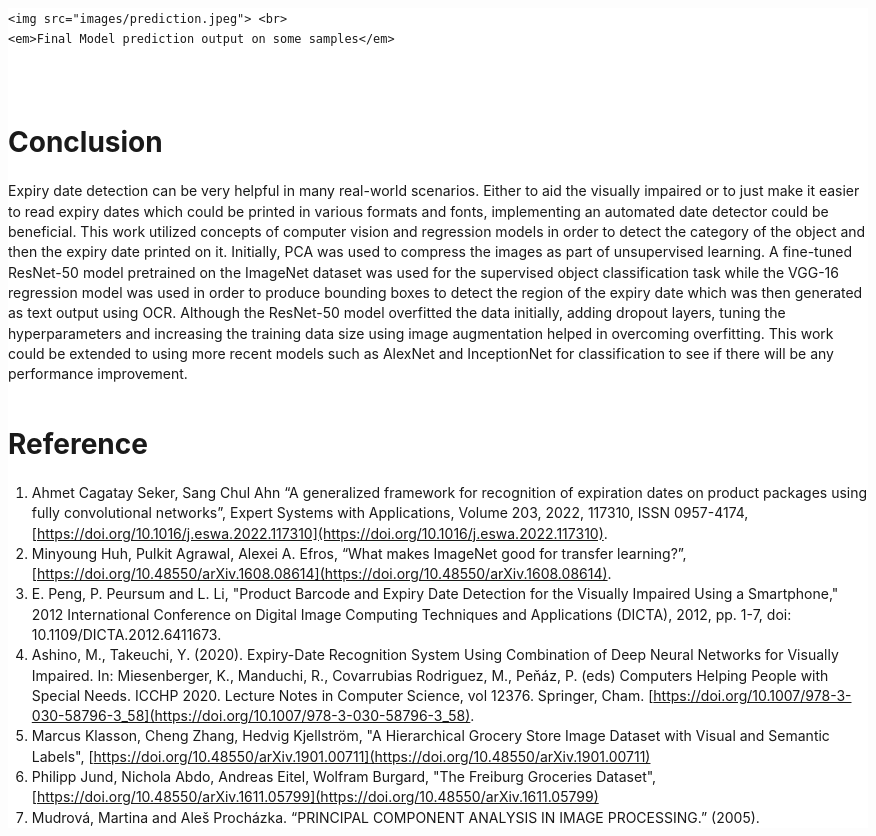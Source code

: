   	<img src="images/prediction.jpeg"> <br>
    <em>Final Model prediction output on some samples</em>
</div>
<br> 



# Conclusion
Expiry date detection can be very helpful in many real-world scenarios. Either to aid the visually impaired or to just make it easier to read expiry dates which could be printed in various formats and fonts, implementing an automated date detector could be beneficial. This work utilized concepts of computer vision and regression models in order to detect the category of the object and then the expiry date printed on it. Initially, PCA was used to compress the images as part of unsupervised learning. A fine-tuned ResNet-50 model pretrained on the ImageNet dataset was used for the supervised object classification task while the VGG-16 regression model was used in order to produce bounding boxes to detect the region of the expiry date which was then generated as text output using OCR. Although the ResNet-50 model overfitted the data initially, adding dropout layers, tuning the hyperparameters and increasing the training data size using image augmentation helped in overcoming overfitting. This work could be extended to using more recent models such as AlexNet and InceptionNet for classification to see if there will be any performance improvement. 

# Reference
1. Ahmet Cagatay Seker, Sang Chul Ahn “A generalized framework for recognition of expiration dates on product packages using fully convolutional networks”, Expert Systems with Applications, Volume 203, 2022, 117310, ISSN 0957-4174, [https://doi.org/10.1016/j.eswa.2022.117310](https://doi.org/10.1016/j.eswa.2022.117310). 
2. Minyoung Huh, Pulkit Agrawal, Alexei A. Efros, “What makes ImageNet good for transfer learning?”, [https://doi.org/10.48550/arXiv.1608.08614](https://doi.org/10.48550/arXiv.1608.08614).
3. E. Peng, P. Peursum and L. Li, "Product Barcode and Expiry Date Detection for the Visually Impaired Using a Smartphone," 2012 International Conference on Digital Image Computing Techniques and Applications (DICTA), 2012, pp. 1-7, doi: 10.1109/DICTA.2012.6411673. 
4. Ashino, M., Takeuchi, Y. (2020). Expiry-Date Recognition System Using Combination of Deep Neural Networks for Visually Impaired. In: Miesenberger, K., Manduchi, R., Covarrubias Rodriguez, M., Peňáz, P. (eds) Computers Helping People with Special Needs. ICCHP 2020. Lecture Notes in Computer Science, vol 12376. Springer, Cham. [https://doi.org/10.1007/978-3-030-58796-3_58](https://doi.org/10.1007/978-3-030-58796-3_58).
5. Marcus Klasson, Cheng Zhang, Hedvig Kjellström, "A Hierarchical Grocery Store Image Dataset with Visual and Semantic Labels", [https://doi.org/10.48550/arXiv.1901.00711](https://doi.org/10.48550/arXiv.1901.00711)
6. Philipp Jund, Nichola Abdo, Andreas Eitel, Wolfram Burgard, "The Freiburg Groceries Dataset", [https://doi.org/10.48550/arXiv.1611.05799](https://doi.org/10.48550/arXiv.1611.05799)
7. Mudrová, Martina and Aleš Procházka. “PRINCIPAL COMPONENT ANALYSIS IN IMAGE PROCESSING.” (2005).
